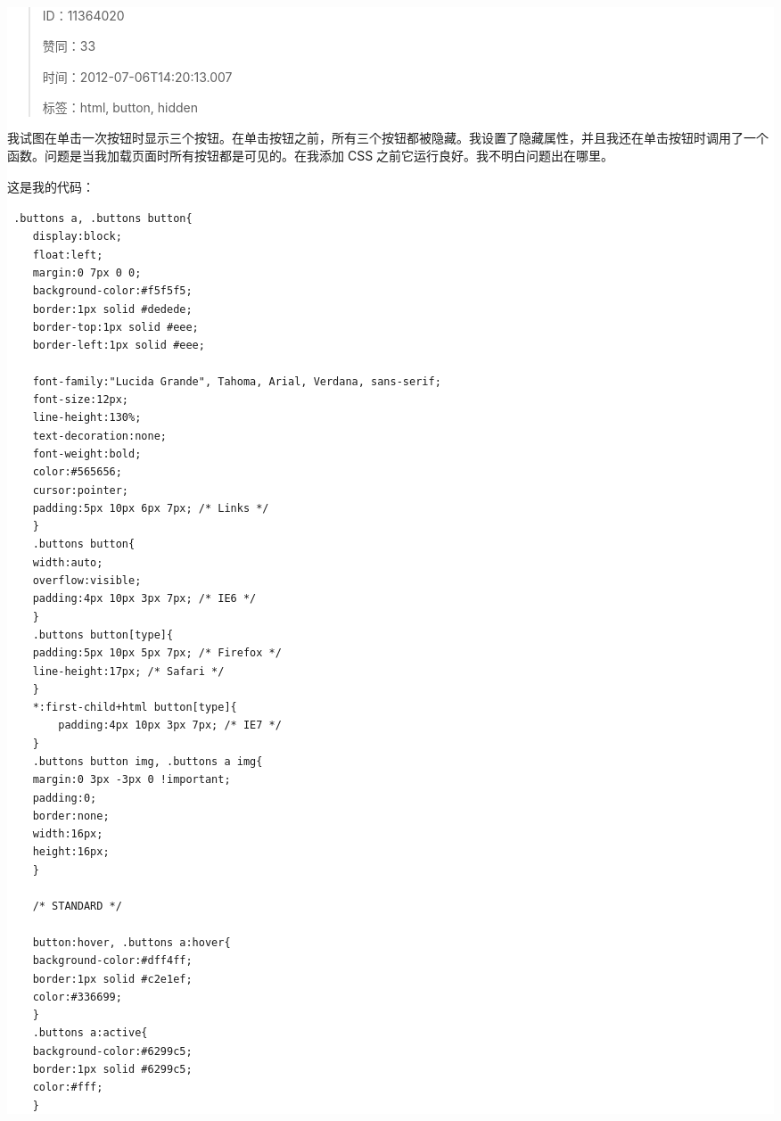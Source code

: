 > ID：11364020
> 
> 赞同：33
> 
> 时间：2012-07-06T14:20:13.007
> 
> 标签：html, button, hidden

我试图在单击一次按钮时显示三个按钮。在单击按钮之前，所有三个按钮都被隐藏。我设置了隐藏属性，并且我还在单击按钮时调用了一个函数。问题是当我加载页面时所有按钮都是可见的。在我添加 CSS 之前它运行良好。我不明白问题出在哪里。

这是我的代码：

```
 .buttons a, .buttons button{
    display:block;
    float:left;
    margin:0 7px 0 0;
    background-color:#f5f5f5;
    border:1px solid #dedede;
    border-top:1px solid #eee;
    border-left:1px solid #eee;

    font-family:"Lucida Grande", Tahoma, Arial, Verdana, sans-serif;
    font-size:12px;
    line-height:130%;
    text-decoration:none;
    font-weight:bold;
    color:#565656;
    cursor:pointer;
    padding:5px 10px 6px 7px; /* Links */
    }
    .buttons button{
    width:auto;
    overflow:visible;
    padding:4px 10px 3px 7px; /* IE6 */
    }
    .buttons button[type]{
    padding:5px 10px 5px 7px; /* Firefox */
    line-height:17px; /* Safari */
    }
    *:first-child+html button[type]{
        padding:4px 10px 3px 7px; /* IE7 */
    }
    .buttons button img, .buttons a img{
    margin:0 3px -3px 0 !important;
    padding:0;
    border:none;
    width:16px;
    height:16px;
    }

    /* STANDARD */

    button:hover, .buttons a:hover{
    background-color:#dff4ff;
    border:1px solid #c2e1ef;
    color:#336699;
    }
    .buttons a:active{
    background-color:#6299c5;
    border:1px solid #6299c5;
    color:#fff;
    }

```